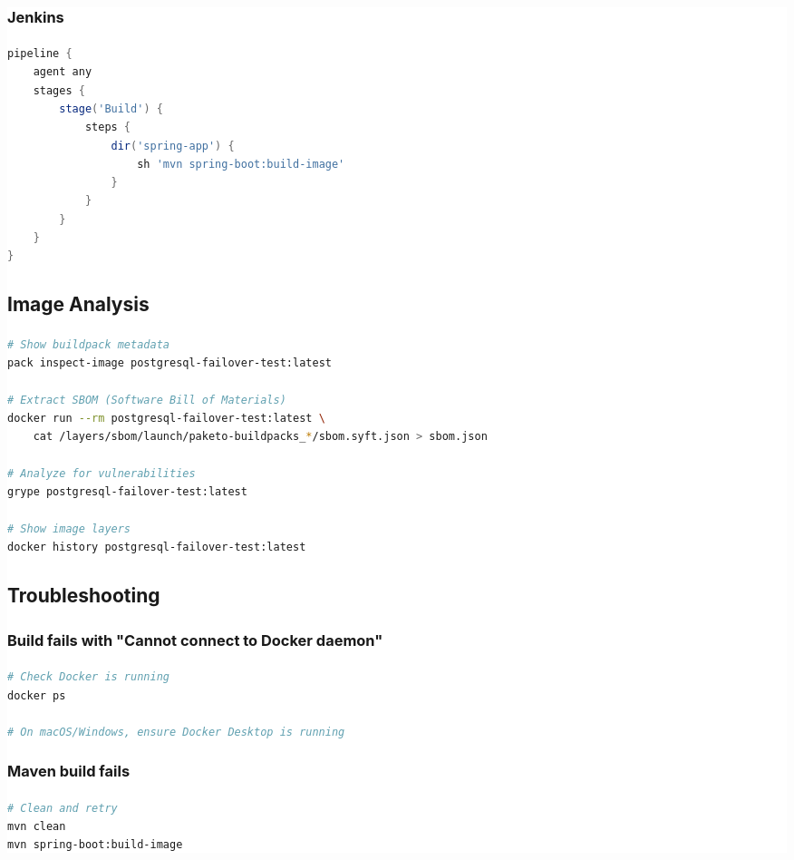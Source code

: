 ### Jenkins

```groovy
pipeline {
    agent any
    stages {
        stage('Build') {
            steps {
                dir('spring-app') {
                    sh 'mvn spring-boot:build-image'
                }
            }
        }
    }
}
```

## Image Analysis

```bash
# Show buildpack metadata
pack inspect-image postgresql-failover-test:latest

# Extract SBOM (Software Bill of Materials)
docker run --rm postgresql-failover-test:latest \
    cat /layers/sbom/launch/paketo-buildpacks_*/sbom.syft.json > sbom.json

# Analyze for vulnerabilities
grype postgresql-failover-test:latest

# Show image layers
docker history postgresql-failover-test:latest
```

## Troubleshooting

### Build fails with "Cannot connect to Docker daemon"

```bash
# Check Docker is running
docker ps

# On macOS/Windows, ensure Docker Desktop is running
```

### Maven build fails

```bash
# Clean and retry
mvn clean
mvn spring-boot:build-image
```
